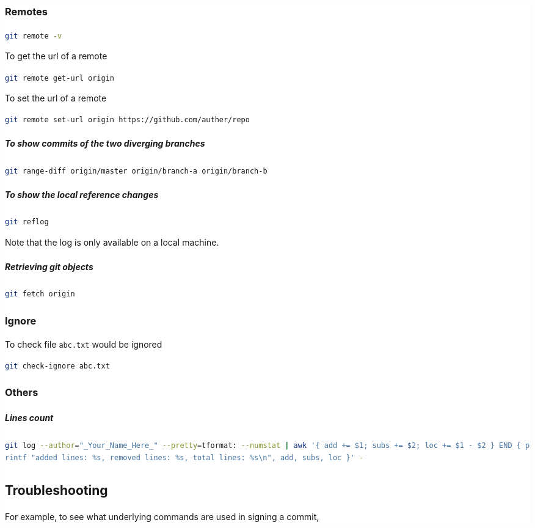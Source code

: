 ### Remotes

```sh
git remote -v
```

To get the url of a remote

```sh
git remote get-url origin
```

To set the url of a remote

```sh
git remote set-url origin https://github.com/auther/repo
```

##### To show commits of the two diverging branches

```sh
git range-diff origin/master origin/branch-a origin/branch-b
```

##### To show the local reference changes

```sh
git reflog
```

Note that the log is only available on a local machine.

##### Retrieving git objects

```sh
git fetch origin
```

### Ignore

To check file `abc.txt` would be ignored

```sh
git check-ignore abc.txt
```

### Others

##### Lines count

```sh
git log --author="_Your_Name_Here_" --pretty=tformat: --numstat | awk '{ add += $1; subs += $2; loc += $1 - $2 } END { printf "added lines: %s, removed lines: %s, total lines: %s\n", add, subs, loc }' -
```

## Troubleshooting

For example, to see what underlying commands are used in signing a commit,

